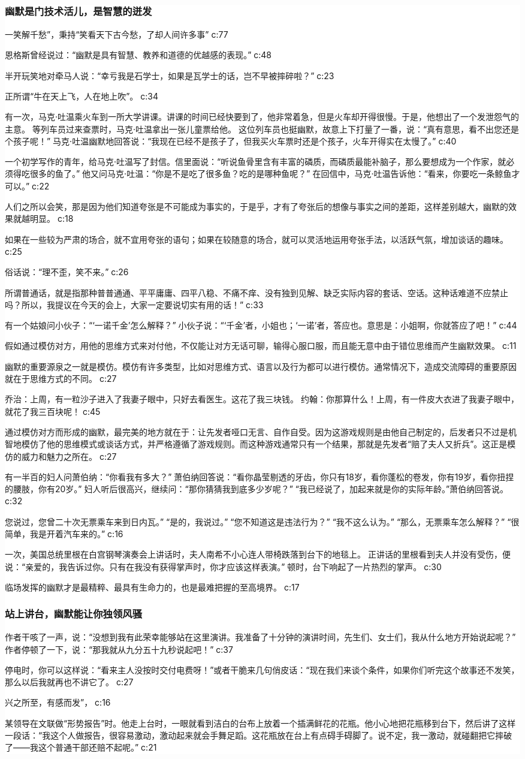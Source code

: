 ### 幽默是门技术活儿，是智慧的迸发

一笑解千愁”，秉持“笑看天下古今愁，了却人间许多事” c:77

恩格斯曾经说过：“幽默是具有智慧、教养和道德的优越感的表现。” c:48

半开玩笑地对牵马人说：“幸亏我是石学士，如果是瓦学士的话，岂不早被摔碎啦？” c:23

正所谓“牛在天上飞，人在地上吹”。 c:34

有一次，马克·吐温乘火车到一所大学讲课。讲课的时间已经快要到了，他非常着急，但是火车却开得很慢。于是，他想出了一个发泄怨气的主意。 
    等列车员过来查票时，马克·吐温拿出一张儿童票给他。 
    这位列车员也挺幽默，故意上下打量了一番，说：“真有意思，看不出您还是个孩子呢！” 
    马克·吐温幽默地回答说：“我现在已经不是孩子了，但我买火车票时还是个孩子，火车开得实在太慢了。” c:40

一个初学写作的青年，给马克·吐温写了封信。信里面说：“听说鱼骨里含有丰富的磷质，而磷质最能补脑子，那么要想成为一个作家，就必须得吃很多的鱼了。”    他又问马克·吐温：“你是不是吃了很多鱼？吃的是哪种鱼呢？”    在回信中，马克·吐温告诉他：“看来，你要吃一条鲸鱼才可以。” c:22

人们之所以会笑，那是因为他们知道夸张是不可能成为事实的，于是乎，才有了夸张后的想像与事实之间的差距，这样差别越大，幽默的效果就越明显。 c:18

如果在一些较为严肃的场合，就不宜用夸张的语句；如果在较随意的场合，就可以灵活地运用夸张手法，以活跃气氛，增加谈话的趣味。 c:25

俗话说：“理不歪，笑不来。” c:26

所谓普通话，就是指那种普普通通、平平庸庸、四平八稳、不痛不痒、没有独到见解、缺乏实际内容的套话、空话。这种话难道不应禁止吗？所以，我提议在今天的会上，大家一定要说切实有用的话！” c:33

有一个姑娘问小伙子：“‘一诺千金’怎么解释？”    小伙子说：“‘千金’者，小姐也；‘一诺’者，答应也。意思是：小姐啊，你就答应了吧！” c:44

假如通过模仿对方，用他的思维方式来对付他，不仅能让对方无话可聊，输得心服口服，而且能无意中由于错位思维而产生幽默效果。 c:11

幽默的重要源泉之一就是模仿。模仿有许多类型，比如对思维方式、语言以及行为都可以进行模仿。通常情况下，造成交流障碍的重要原因就在于思维方式的不同。 c:27

乔治：上周，有一粒沙子进入了我妻子眼中，只好去看医生。这花了我三块钱。    约翰：你那算什么！上周，有一件皮大衣进了我妻子眼中，就花了我三百块呢！ c:45

通过模仿对方而形成的幽默，最完美的地方就在于：让先发者哑口无言、自作自受。因为这游戏规则是由他自己制定的，后发者只不过是机智地模仿了他的思维模式或谈话方式，并严格遵循了游戏规则。而这种游戏通常只有一个结果，那就是先发者“赔了夫人又折兵”。这正是模仿的威力和魅力之所在。 c:27

有一半百的妇人问萧伯纳：“你看我有多大？” 
    萧伯纳回答说：“看你晶莹剔透的牙齿，你只有18岁，看你蓬松的卷发，你有19岁，看你扭捏的腰肢，你有20岁。” 
    妇人听后很高兴，继续问：“那你猜猜我到底多少岁呢？” 
    “我已经说了，加起来就是你的实际年龄。”萧伯纳回答说。 c:32

您说过，您曾二十次无票乘车来到日内瓦。”    “是的，我说过。”    “您不知道这是违法行为？”    “我不这么认为。”    “那么，无票乘车怎么解释？”    “很简单，我是开着汽车来的。” c:16

一次，美国总统里根在白宫钢琴演奏会上讲话时，夫人南希不小心连人带椅跌落到台下的地毯上。    正讲话的里根看到夫人并没有受伤，便说：“亲爱的，我告诉过你。只有在我没有获得掌声时，你才应该这样表演。”    顿时，台下响起了一片热烈的掌声。 c:30

临场发挥的幽默才是最精粹、最具有生命力的，也是最难把握的至高境界。 c:17

### 站上讲台，幽默能让你独领风骚

作者干咳了一声，说：“没想到我有此荣幸能够站在这里演讲。我准备了十分钟的演讲时间，先生们、女士们，我从什么地方开始说起呢？”    作者停顿了一下，说：“那我就从九分五十九秒说起吧！” c:37

停电时，你可以这样说：“看来主人没按时交付电费呀！”或者干脆来几句俏皮话：“现在我们来谈个条件，如果你们听完这个故事还不发笑，那么以后我就再也不讲它了。 c:27

兴之所至，有感而发”， c:16

某领导在文联做“形势报告”时。他走上台时，一眼就看到洁白的台布上放着一个插满鲜花的花瓶。他小心地把花瓶移到台下，然后讲了这样一段话：“我这个人做报告，很容易激动，激动起来就会手舞足蹈。这花瓶放在台上有点碍手碍脚了。说不定，我一激动，就碰翻把它摔破了——我这个普通干部还赔不起呢。” c:21
